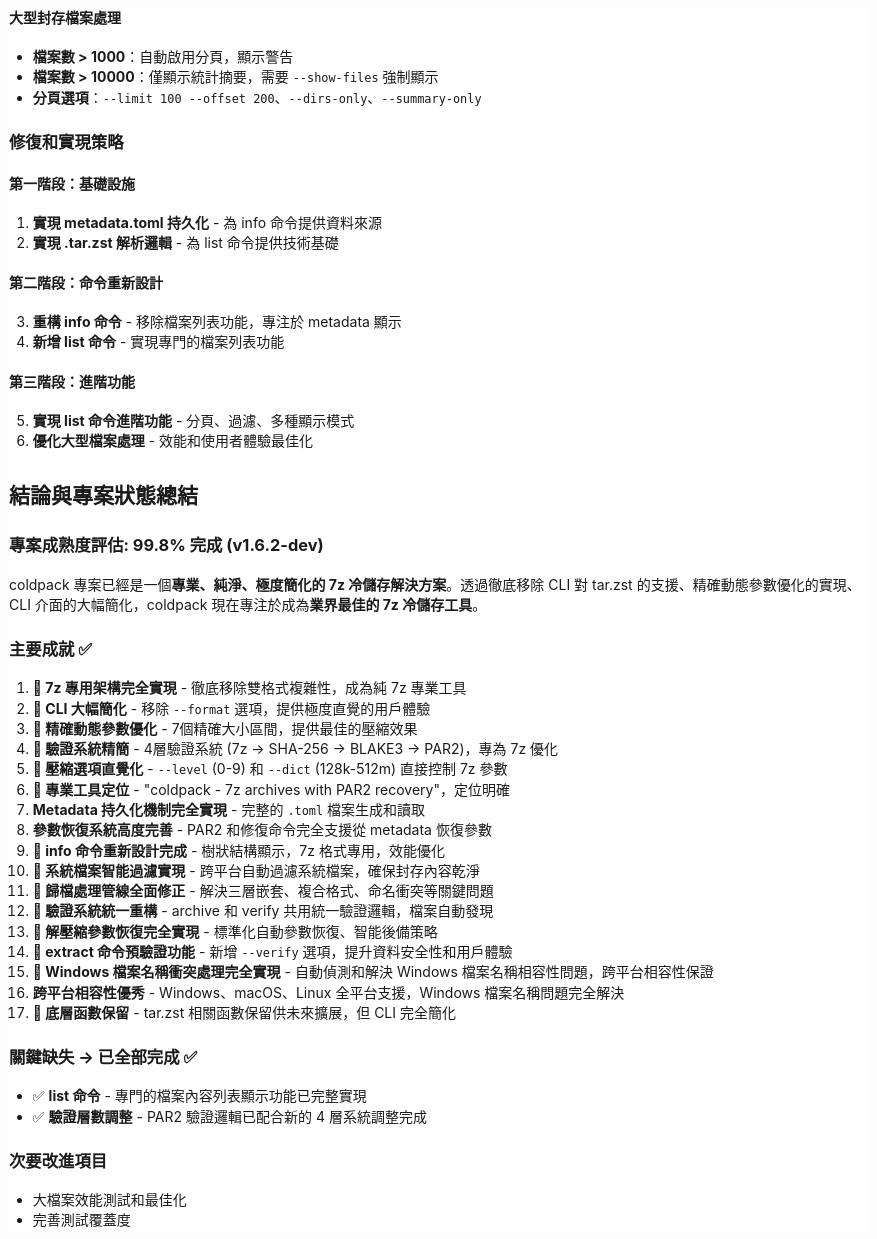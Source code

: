 #### **大型封存檔案處理**
- **檔案數 > 1000**：自動啟用分頁，顯示警告
- **檔案數 > 10000**：僅顯示統計摘要，需要 `--show-files` 強制顯示
- **分頁選項**：`--limit 100 --offset 200`、`--dirs-only`、`--summary-only`

### 修復和實現策略

#### **第一階段：基礎設施**
1. **實現 metadata.toml 持久化** - 為 info 命令提供資料來源
2. **實現 .tar.zst 解析邏輯** - 為 list 命令提供技術基礎

#### **第二階段：命令重新設計**
3. **重構 info 命令** - 移除檔案列表功能，專注於 metadata 顯示
4. **新增 list 命令** - 實現專門的檔案列表功能

#### **第三階段：進階功能**
5. **實現 list 命令進階功能** - 分頁、過濾、多種顯示模式
6. **優化大型檔案處理** - 效能和使用者體驗最佳化

## 結論與專案狀態總結

### **專案成熟度評估: 99.8% 完成 (v1.6.2-dev)**

coldpack 專案已經是一個**專業、純淨、極度簡化的 7z 冷儲存解決方案**。透過徹底移除 CLI 對 tar.zst 的支援、精確動態參數優化的實現、CLI 介面的大幅簡化，coldpack 現在專注於成為**業界最佳的 7z 冷儲存工具**。

### **主要成就 ✅**
1. **🚀 7z 專用架構完全實現** - 徹底移除雙格式複雜性，成為純 7z 專業工具
2. **🚀 CLI 大幅簡化** - 移除 `--format` 選項，提供極度直覺的用戶體驗
3. **🚀 精確動態參數優化** - 7個精確大小區間，提供最佳的壓縮效果
4. **🚀 驗證系統精簡** - 4層驗證系統 (7z → SHA-256 → BLAKE3 → PAR2)，專為 7z 優化
5. **🚀 壓縮選項直覺化** - `--level` (0-9) 和 `--dict` (128k-512m) 直接控制 7z 參數
6. **🚀 專業工具定位** - "coldpack - 7z archives with PAR2 recovery"，定位明確
7. **Metadata 持久化機制完全實現** - 完整的 `.toml` 檔案生成和讀取
8. **參數恢復系統高度完善** - PAR2 和修復命令完全支援從 metadata 恢復參數
9. **🚀 info 命令重新設計完成** - 樹狀結構顯示，7z 格式專用，效能優化
10. **🚀 系統檔案智能過濾實現** - 跨平台自動過濾系統檔案，確保封存內容乾淨
11. **🚀 歸檔處理管線全面修正** - 解決三層嵌套、複合格式、命名衝突等關鍵問題
12. **🚀 驗證系統統一重構** - archive 和 verify 共用統一驗證邏輯，檔案自動發現
13. **🚀 解壓縮參數恢復完全實現** - 標準化自動參數恢復、智能後備策略
14. **🚀 extract 命令預驗證功能** - 新增 `--verify` 選項，提升資料安全性和用戶體驗
15. **🚀 Windows 檔案名稱衝突處理完全實現** - 自動偵測和解決 Windows 檔案名稱相容性問題，跨平台相容性保證
16. **跨平台相容性優秀** - Windows、macOS、Linux 全平台支援，Windows 檔案名稱問題完全解決
17. **🚀 底層函數保留** - tar.zst 相關函數保留供未來擴展，但 CLI 完全簡化

### **關鍵缺失** → 已全部完成 ✅
- ✅ **list 命令** - 專門的檔案內容列表顯示功能已完整實現
- ✅ **驗證層數調整** - PAR2 驗證邏輯已配合新的 4 層系統調整完成

### **次要改進項目**
- 大檔案效能測試和最佳化
- 完善測試覆蓋度
